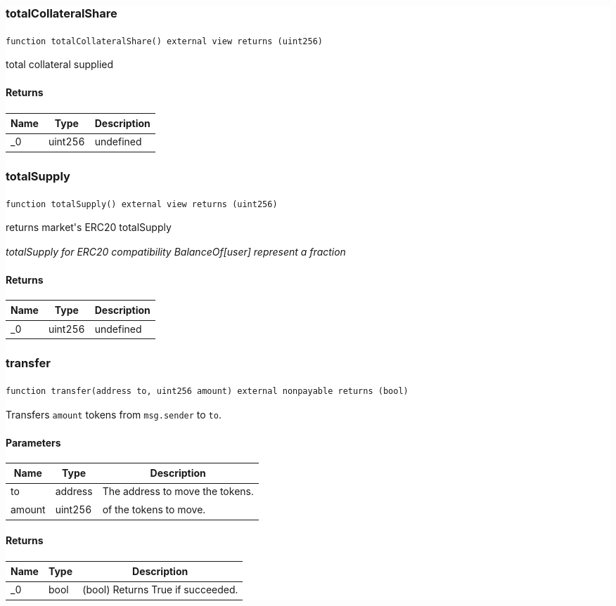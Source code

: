 ### totalCollateralShare

```solidity
function totalCollateralShare() external view returns (uint256)
```

total collateral supplied




#### Returns

| Name | Type | Description |
|---|---|---|
| _0 | uint256 | undefined |

### totalSupply

```solidity
function totalSupply() external view returns (uint256)
```

returns market&#39;s ERC20 totalSupply

*totalSupply for ERC20 compatibility      BalanceOf[user] represent a fraction*


#### Returns

| Name | Type | Description |
|---|---|---|
| _0 | uint256 | undefined |

### transfer

```solidity
function transfer(address to, uint256 amount) external nonpayable returns (bool)
```

Transfers `amount` tokens from `msg.sender` to `to`.



#### Parameters

| Name | Type | Description |
|---|---|---|
| to | address | The address to move the tokens. |
| amount | uint256 | of the tokens to move. |

#### Returns

| Name | Type | Description |
|---|---|---|
| _0 | bool | (bool) Returns True if succeeded. |
